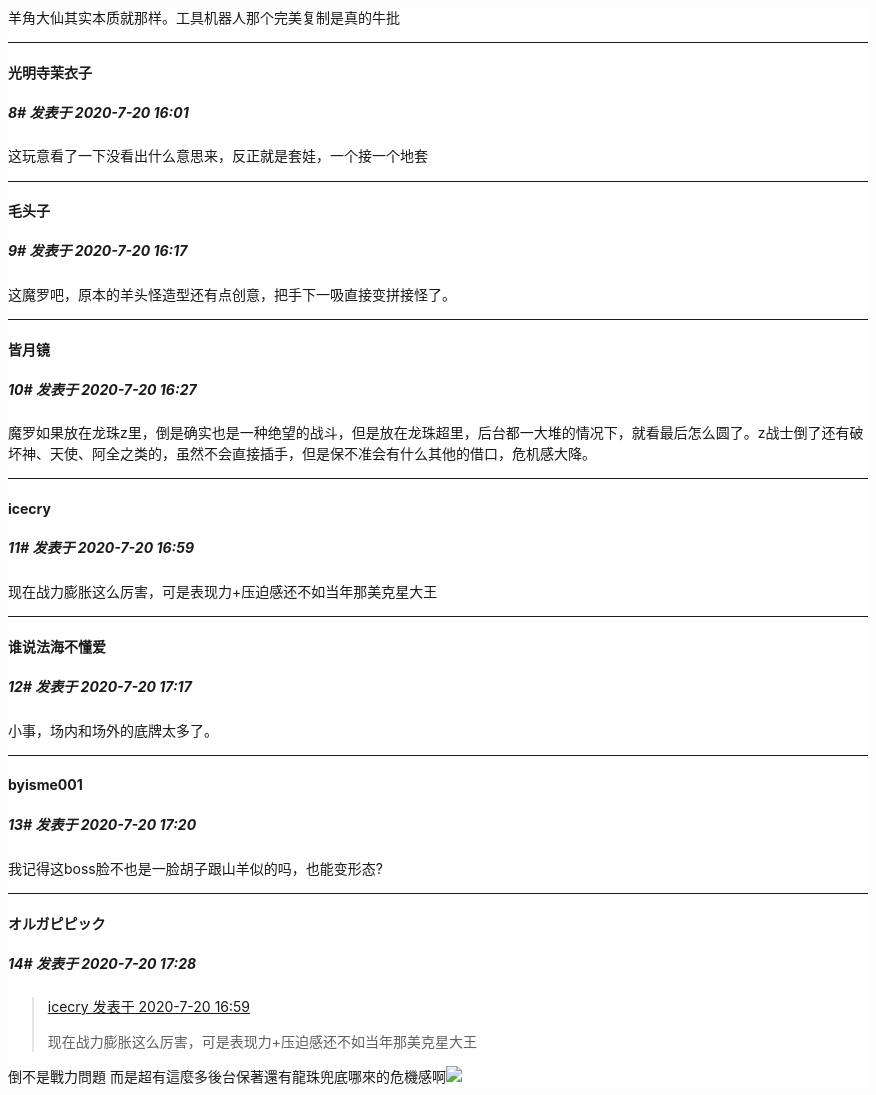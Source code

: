 羊角大仙其实本质就那样。工具机器人那个完美复制是真的牛批

*****

####  光明寺茉衣子  
##### 8#       发表于 2020-7-20 16:01

这玩意看了一下没看出什么意思来，反正就是套娃，一个接一个地套

*****

####  毛头子  
##### 9#       发表于 2020-7-20 16:17

这魔罗吧，原本的羊头怪造型还有点创意，把手下一吸直接变拼接怪了。

*****

####  皆月镜  
##### 10#       发表于 2020-7-20 16:27

魔罗如果放在龙珠z里，倒是确实也是一种绝望的战斗，但是放在龙珠超里，后台都一大堆的情况下，就看最后怎么圆了。z战士倒了还有破坏神、天使、阿全之类的，虽然不会直接插手，但是保不准会有什么其他的借口，危机感大降。

*****

####  icecry  
##### 11#       发表于 2020-7-20 16:59

现在战力膨胀这么厉害，可是表现力+压迫感还不如当年那美克星大王

*****

####  谁说法海不懂爱  
##### 12#       发表于 2020-7-20 17:17

小事，场内和场外的底牌太多了。

*****

####  byisme001  
##### 13#       发表于 2020-7-20 17:20

我记得这boss脸不也是一脸胡子跟山羊似的吗，也能变形态?

*****

####  オルガピピック  
##### 14#       发表于 2020-7-20 17:28

<blockquote><a href="httphttps://bbs.saraba1st.com/2b/forum.php?mod=redirect&amp;goto=findpost&amp;pid=48164174&amp;ptid=1949909" target="_blank">icecry 发表于 2020-7-20 16:59</a>

现在战力膨胀这么厉害，可是表现力+压迫感还不如当年那美克星大王</blockquote>
倒不是戰力問題 而是超有這麼多後台保著還有龍珠兜底哪來的危機感啊<img src="https://static.saraba1st.com/image/smiley/face2017/001.png" referrerpolicy="no-referrer">
